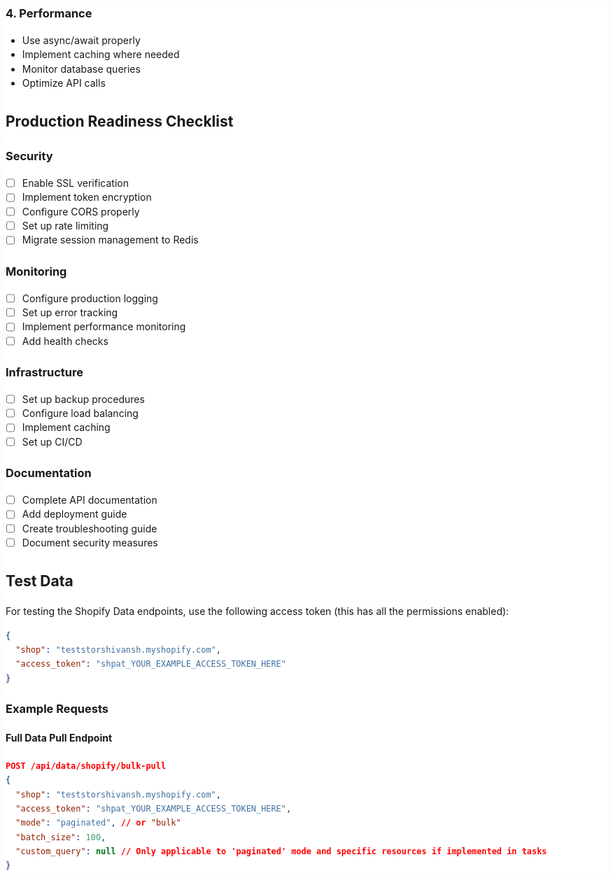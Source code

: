### 4. Performance
- Use async/await properly
- Implement caching where needed
- Monitor database queries
- Optimize API calls

## Production Readiness Checklist

### Security
- [ ] Enable SSL verification
- [ ] Implement token encryption
- [ ] Configure CORS properly
- [ ] Set up rate limiting
- [ ] Migrate session management to Redis

### Monitoring
- [ ] Configure production logging
- [ ] Set up error tracking
- [ ] Implement performance monitoring
- [ ] Add health checks

### Infrastructure
- [ ] Set up backup procedures
- [ ] Configure load balancing
- [ ] Implement caching
- [ ] Set up CI/CD

### Documentation
- [ ] Complete API documentation
- [ ] Add deployment guide
- [ ] Create troubleshooting guide
- [ ] Document security measures

## Test Data

For testing the Shopify Data endpoints, use the following access token (this has all the permissions enabled):

```json
{
  "shop": "teststorshivansh.myshopify.com",
  "access_token": "shpat_YOUR_EXAMPLE_ACCESS_TOKEN_HERE"
}
```

### Example Requests

#### Full Data Pull Endpoint
```json
POST /api/data/shopify/bulk-pull
{
  "shop": "teststorshivansh.myshopify.com",
  "access_token": "shpat_YOUR_EXAMPLE_ACCESS_TOKEN_HERE",
  "mode": "paginated", // or "bulk"
  "batch_size": 100,
  "custom_query": null // Only applicable to 'paginated' mode and specific resources if implemented in tasks
}
```
